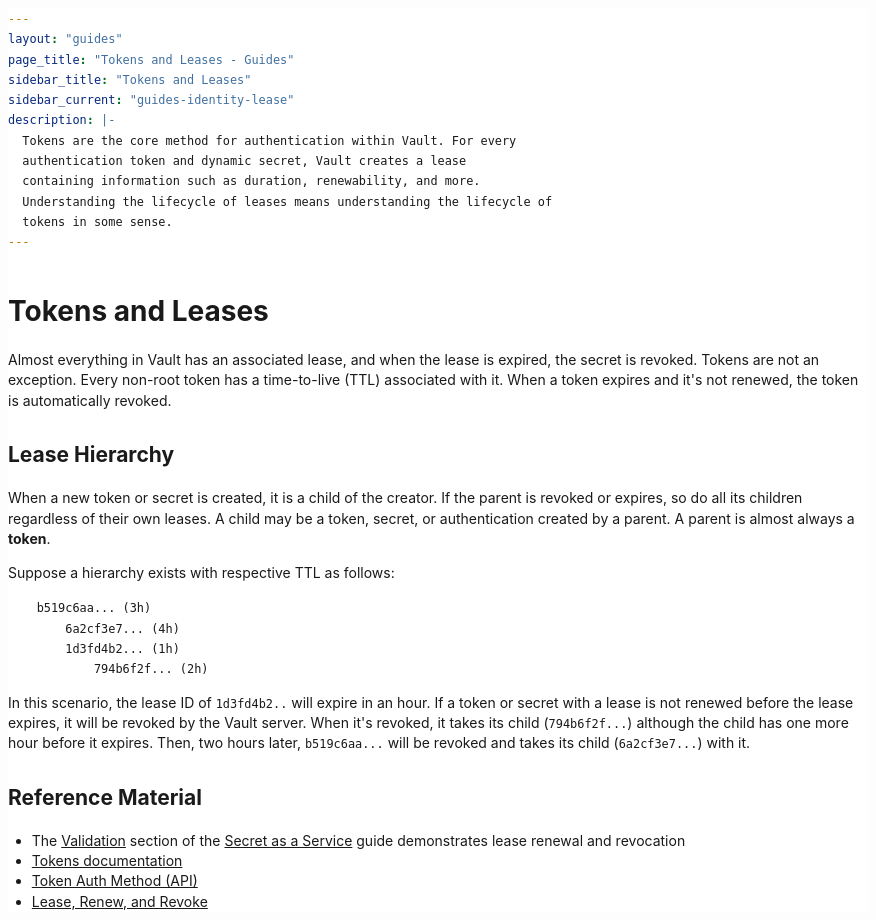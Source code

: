```yaml
---
layout: "guides"
page_title: "Tokens and Leases - Guides"
sidebar_title: "Tokens and Leases"
sidebar_current: "guides-identity-lease"
description: |-
  Tokens are the core method for authentication within Vault. For every
  authentication token and dynamic secret, Vault creates a lease
  containing information such as duration, renewability, and more.
  Understanding the lifecycle of leases means understanding the lifecycle of
  tokens in some sense.
---
```


# Tokens and Leases

Almost everything in Vault has an associated lease, and when the lease is
expired, the secret is revoked. Tokens are not an exception. Every non-root
token has a time-to-live (TTL) associated with it. When a token expires and it's
not renewed, the token is automatically revoked.

## Lease Hierarchy

When a new token or secret is created, it is a child of the creator. If the
parent is revoked or expires, so do all its children regardless of their own
leases. A child may be a token, secret, or authentication created by a parent. A
parent is almost always a **token**.

Suppose a hierarchy exists with respective TTL as follows:

```
    b519c6aa... (3h)
        6a2cf3e7... (4h)
        1d3fd4b2... (1h)
            794b6f2f... (2h)
```

In this scenario, the lease ID of `1d3fd4b2..` will expire in an hour. If a
token or secret with a lease is not renewed before the lease expires, it will be
revoked by the Vault server. When it's revoked, it takes its child
(`794b6f2f...`) although the child has one more hour before it expires. Then,
two hours later, `b519c6aa...` will be revoked and takes its child
(`6a2cf3e7...`) with it.


## Reference Material

- The [Validation](/guides/secret-mgmt/dynamic-secrets.html#validation) section of the
[Secret as a Service](/guides/secret-mgmt/dynamic-secrets.html) guide demonstrates lease
renewal and revocation
- [Tokens documentation](/docs/concepts/tokens.html)
- [Token Auth Method (API)](/api/auth/token/index.html)
- [Lease, Renew, and Revoke](/docs/concepts/lease.html)
